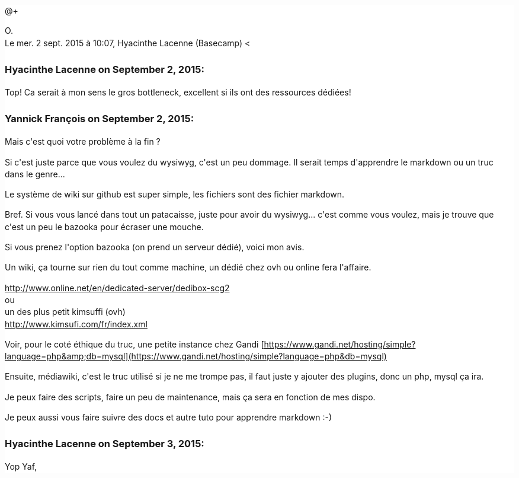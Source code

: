 @+  
  
O.  
Le mer. 2 sept. 2015 à 10:07, Hyacinthe Lacenne (Basecamp) &lt;



### **Hyacinthe Lacenne** on September 2, 2015:



Top! Ca serait à mon sens le gros bottleneck, excellent si ils ont des
ressources dédiées!



### **Yannick François** on September 2, 2015:



Mais c'est quoi votre problème à la fin ?  
  
Si c'est juste parce que vous voulez du wysiwyg, c'est un peu dommage. Il
serait temps d'apprendre le markdown ou un truc dans le genre...  
  
Le système de wiki sur github est super simple, les fichiers sont des fichier
markdown.  
  
Bref. Si vous vous lancé dans tout un patacaisse, juste pour avoir du
wysiwyg... c'est comme vous voulez, mais je trouve que c'est un peu le bazooka
pour écraser une mouche.  
  
Si vous prenez l'option bazooka (on prend un serveur dédié), voici mon avis.  
  
Un wiki, ça tourne sur rien du tout comme machine, un dédié chez ovh ou online
fera l'affaire.  
  
<http://www.online.net/en/dedicated-server/dedibox-scg2>  
ou  
un des plus petit kimsuffi (ovh)  
<http://www.kimsufi.com/fr/index.xml>  
  
Voir, pour le coté éthique du truc, une petite instance chez Gandi
[https://www.gandi.net/hosting/simple?language=php&amp;db=mysql](https://www.gandi.net/hosting/simple?language=php&db=mysql)  
  
Ensuite, médiawiki, c'est le truc utilisé si je ne me trompe pas, il faut
juste y ajouter des plugins, donc un php, mysql ça ira.  
  
Je peux faire des scripts, faire un peu de maintenance, mais ça sera en
fonction de mes dispo.  
  
Je peux aussi vous faire suivre des docs et autre tuto pour apprendre markdown
:-)



### **Hyacinthe Lacenne** on September 3, 2015:



Yop Yaf,  
  